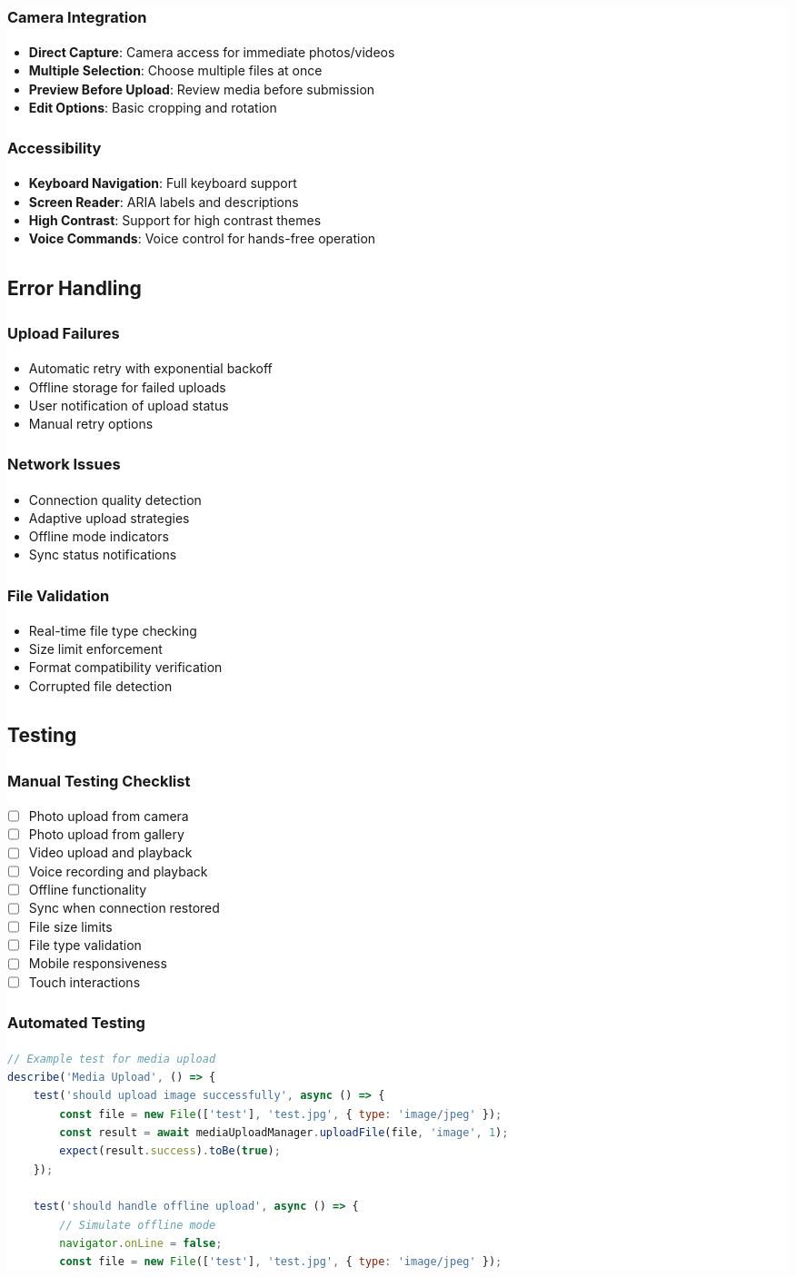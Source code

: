 ### Camera Integration
- **Direct Capture**: Camera access for immediate photos/videos
- **Multiple Selection**: Choose multiple files at once
- **Preview Before Upload**: Review media before submission
- **Edit Options**: Basic cropping and rotation

### Accessibility
- **Keyboard Navigation**: Full keyboard support
- **Screen Reader**: ARIA labels and descriptions
- **High Contrast**: Support for high contrast themes
- **Voice Commands**: Voice control for hands-free operation

## Error Handling

### Upload Failures
- Automatic retry with exponential backoff
- Offline storage for failed uploads
- User notification of upload status
- Manual retry options

### Network Issues
- Connection quality detection
- Adaptive upload strategies
- Offline mode indicators
- Sync status notifications

### File Validation
- Real-time file type checking
- Size limit enforcement
- Format compatibility verification
- Corrupted file detection

## Testing

### Manual Testing Checklist
- [ ] Photo upload from camera
- [ ] Photo upload from gallery
- [ ] Video upload and playback
- [ ] Voice recording and playback
- [ ] Offline functionality
- [ ] Sync when connection restored
- [ ] File size limits
- [ ] File type validation
- [ ] Mobile responsiveness
- [ ] Touch interactions

### Automated Testing
```javascript
// Example test for media upload
describe('Media Upload', () => {
    test('should upload image successfully', async () => {
        const file = new File(['test'], 'test.jpg', { type: 'image/jpeg' });
        const result = await mediaUploadManager.uploadFile(file, 'image', 1);
        expect(result.success).toBe(true);
    });
    
    test('should handle offline upload', async () => {
        // Simulate offline mode
        navigator.onLine = false;
        const file = new File(['test'], 'test.jpg', { type: 'image/jpeg' });
```